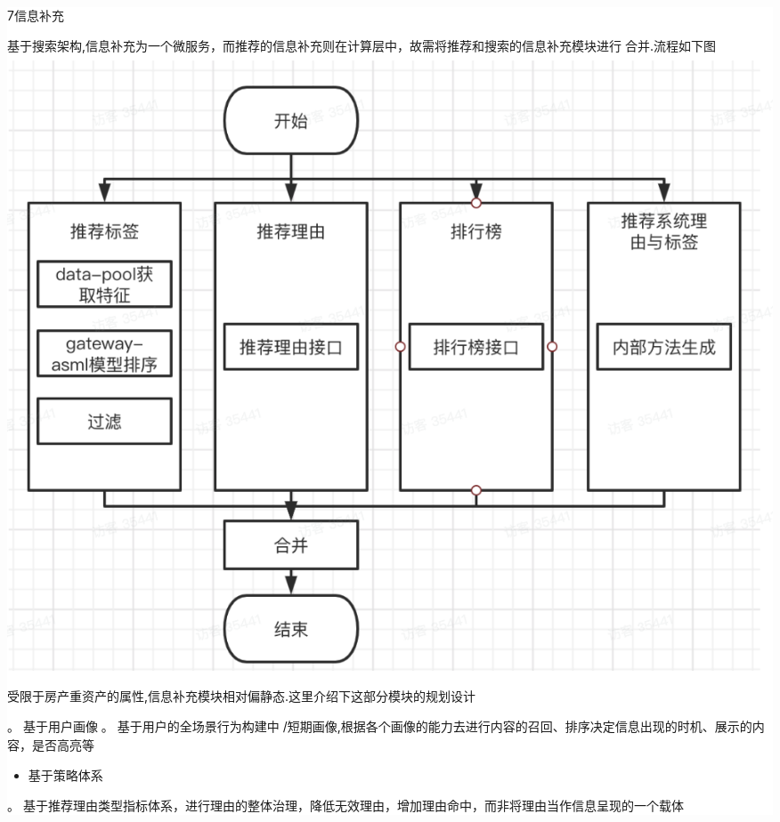 
7信息补充

基于搜索架构,信息补充为一个微服务，而推荐的信息补充则在计算层中，故需将推荐和搜索的信息补充模块进行
合并.流程如下图
![alt text](image-40.png)

受限于房产重资产的属性,信息补充模块相对偏静态.这里介绍下这部分模块的规划设计

。 基于用户画像
。 基于用户的全场景行为构建中 /短期画像,根据各个画像的能力去进行内容的召回、排序决定信息出现的时机、展示的内容，是否高亮等
+ 基于策略体系

。 基于推荐理由类型指标体系，进行理由的整体治理，降低无效理由，增加理由命中，而非将理由当作信息呈现的一个载体
